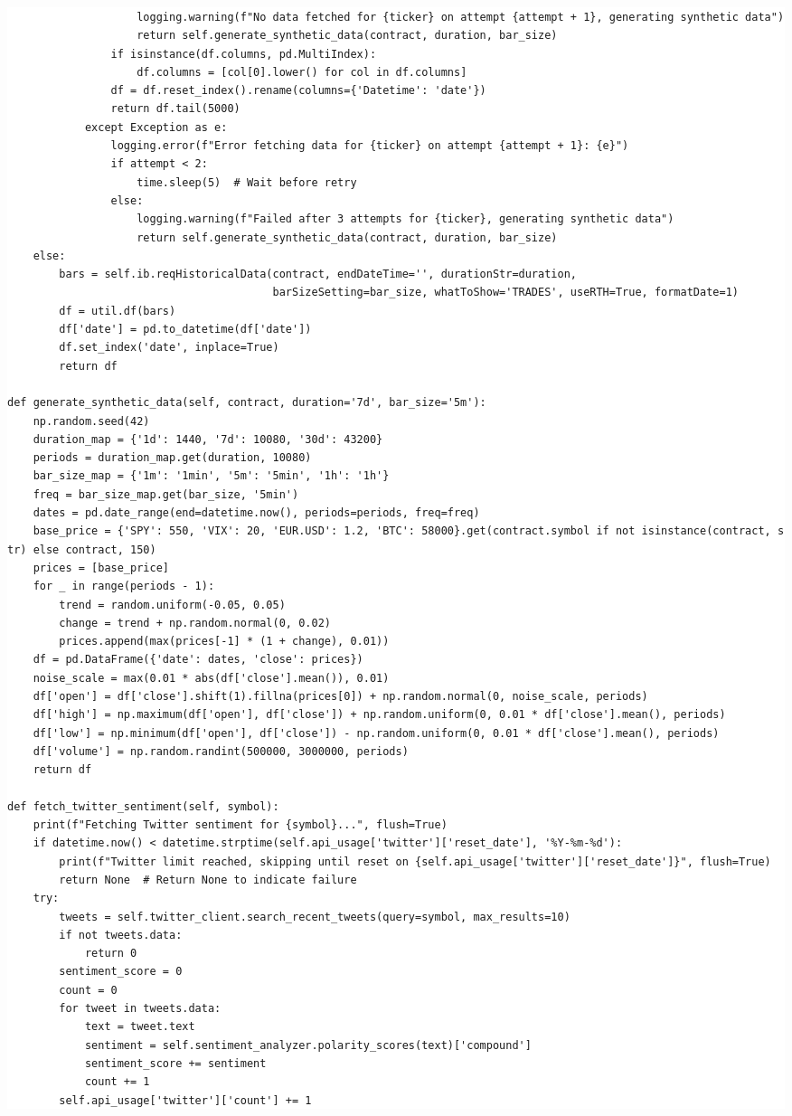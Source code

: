                         logging.warning(f"No data fetched for {ticker} on attempt {attempt + 1}, generating synthetic data")
                        return self.generate_synthetic_data(contract, duration, bar_size)
                    if isinstance(df.columns, pd.MultiIndex):
                        df.columns = [col[0].lower() for col in df.columns]
                    df = df.reset_index().rename(columns={'Datetime': 'date'})
                    return df.tail(5000)
                except Exception as e:
                    logging.error(f"Error fetching data for {ticker} on attempt {attempt + 1}: {e}")
                    if attempt < 2:
                        time.sleep(5)  # Wait before retry
                    else:
                        logging.warning(f"Failed after 3 attempts for {ticker}, generating synthetic data")
                        return self.generate_synthetic_data(contract, duration, bar_size)
        else:
            bars = self.ib.reqHistoricalData(contract, endDateTime='', durationStr=duration, 
                                             barSizeSetting=bar_size, whatToShow='TRADES', useRTH=True, formatDate=1)
            df = util.df(bars)
            df['date'] = pd.to_datetime(df['date'])
            df.set_index('date', inplace=True)
            return df

    def generate_synthetic_data(self, contract, duration='7d', bar_size='5m'):
        np.random.seed(42)
        duration_map = {'1d': 1440, '7d': 10080, '30d': 43200}
        periods = duration_map.get(duration, 10080)
        bar_size_map = {'1m': '1min', '5m': '5min', '1h': '1h'}
        freq = bar_size_map.get(bar_size, '5min')
        dates = pd.date_range(end=datetime.now(), periods=periods, freq=freq)
        base_price = {'SPY': 550, 'VIX': 20, 'EUR.USD': 1.2, 'BTC': 58000}.get(contract.symbol if not isinstance(contract, str) else contract, 150)
        prices = [base_price]
        for _ in range(periods - 1):
            trend = random.uniform(-0.05, 0.05)
            change = trend + np.random.normal(0, 0.02)
            prices.append(max(prices[-1] * (1 + change), 0.01))
        df = pd.DataFrame({'date': dates, 'close': prices})
        noise_scale = max(0.01 * abs(df['close'].mean()), 0.01)
        df['open'] = df['close'].shift(1).fillna(prices[0]) + np.random.normal(0, noise_scale, periods)
        df['high'] = np.maximum(df['open'], df['close']) + np.random.uniform(0, 0.01 * df['close'].mean(), periods)
        df['low'] = np.minimum(df['open'], df['close']) - np.random.uniform(0, 0.01 * df['close'].mean(), periods)
        df['volume'] = np.random.randint(500000, 3000000, periods)
        return df

    def fetch_twitter_sentiment(self, symbol):
        print(f"Fetching Twitter sentiment for {symbol}...", flush=True)
        if datetime.now() < datetime.strptime(self.api_usage['twitter']['reset_date'], '%Y-%m-%d'):
            print(f"Twitter limit reached, skipping until reset on {self.api_usage['twitter']['reset_date']}", flush=True)
            return None  # Return None to indicate failure
        try:
            tweets = self.twitter_client.search_recent_tweets(query=symbol, max_results=10)
            if not tweets.data:
                return 0
            sentiment_score = 0
            count = 0
            for tweet in tweets.data:
                text = tweet.text
                sentiment = self.sentiment_analyzer.polarity_scores(text)['compound']
                sentiment_score += sentiment
                count += 1
            self.api_usage['twitter']['count'] += 1